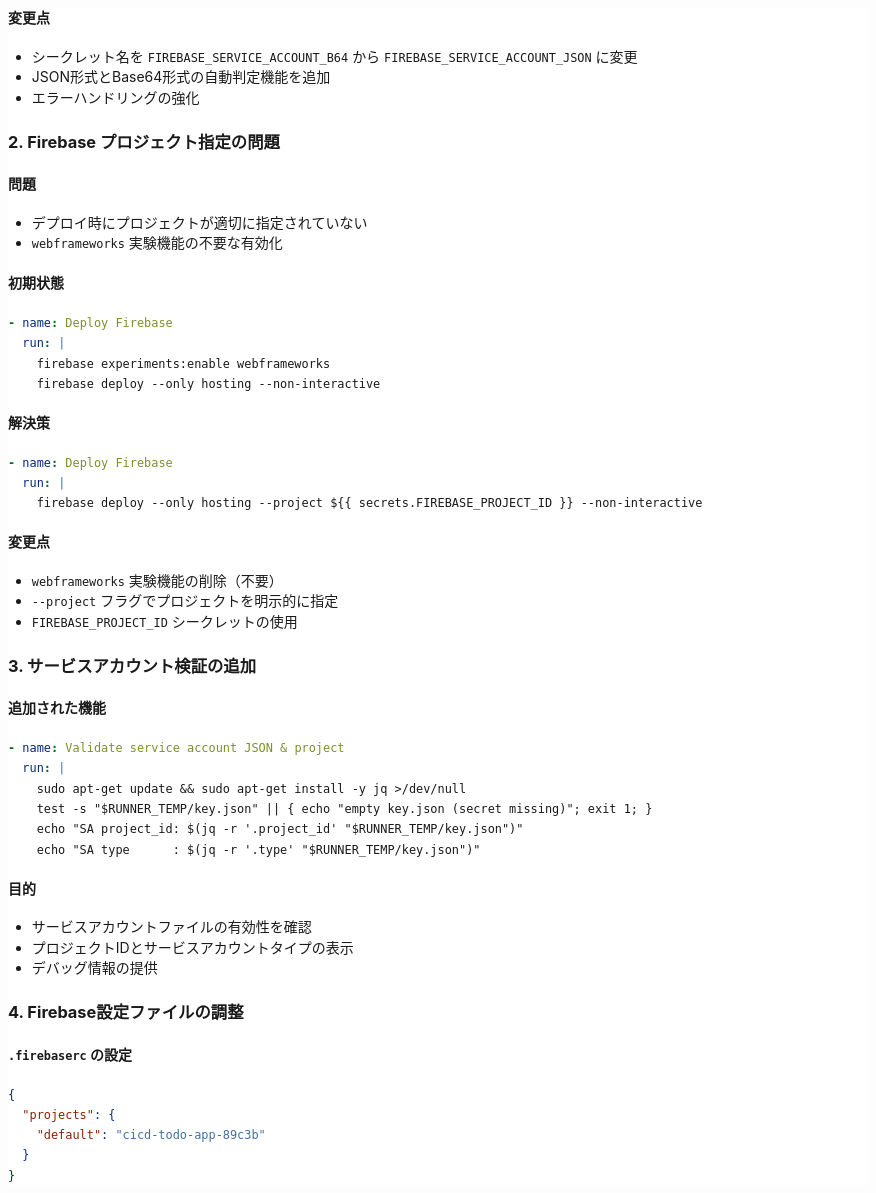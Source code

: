 #### 変更点
- シークレット名を `FIREBASE_SERVICE_ACCOUNT_B64` から `FIREBASE_SERVICE_ACCOUNT_JSON` に変更
- JSON形式とBase64形式の自動判定機能を追加
- エラーハンドリングの強化

### 2. Firebase プロジェクト指定の問題

#### 問題
- デプロイ時にプロジェクトが適切に指定されていない
- `webframeworks` 実験機能の不要な有効化

#### 初期状態
```yaml
- name: Deploy Firebase
  run: |
    firebase experiments:enable webframeworks
    firebase deploy --only hosting --non-interactive
```

#### 解決策
```yaml
- name: Deploy Firebase
  run: |
    firebase deploy --only hosting --project ${{ secrets.FIREBASE_PROJECT_ID }} --non-interactive
```

#### 変更点
- `webframeworks` 実験機能の削除（不要）
- `--project` フラグでプロジェクトを明示的に指定
- `FIREBASE_PROJECT_ID` シークレットの使用

### 3. サービスアカウント検証の追加

#### 追加された機能
```yaml
- name: Validate service account JSON & project
  run: |
    sudo apt-get update && sudo apt-get install -y jq >/dev/null
    test -s "$RUNNER_TEMP/key.json" || { echo "empty key.json (secret missing)"; exit 1; }
    echo "SA project_id: $(jq -r '.project_id' "$RUNNER_TEMP/key.json")"
    echo "SA type      : $(jq -r '.type' "$RUNNER_TEMP/key.json")"
```

#### 目的
- サービスアカウントファイルの有効性を確認
- プロジェクトIDとサービスアカウントタイプの表示
- デバッグ情報の提供

### 4. Firebase設定ファイルの調整

#### `.firebaserc` の設定
```json
{
  "projects": {
    "default": "cicd-todo-app-89c3b"
  }
}
```
